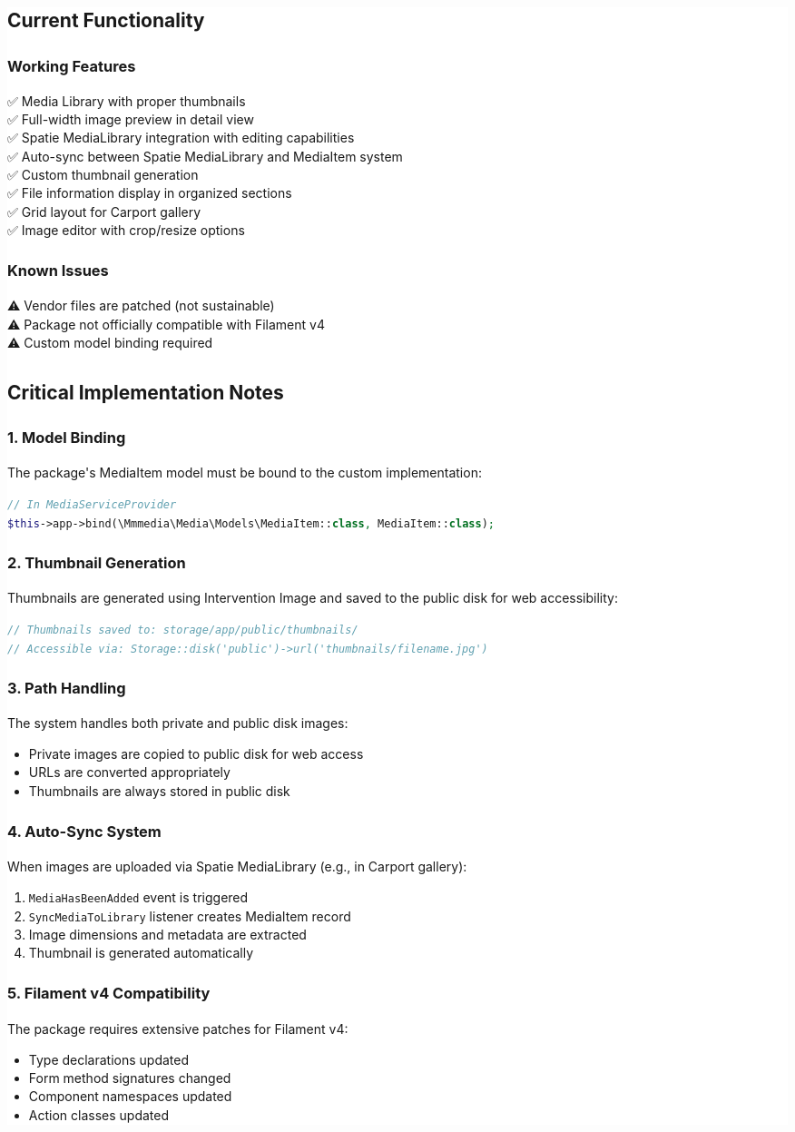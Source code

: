 ## Current Functionality

### Working Features
✅ Media Library with proper thumbnails  
✅ Full-width image preview in detail view  
✅ Spatie MediaLibrary integration with editing capabilities  
✅ Auto-sync between Spatie MediaLibrary and MediaItem system  
✅ Custom thumbnail generation  
✅ File information display in organized sections  
✅ Grid layout for Carport gallery  
✅ Image editor with crop/resize options  

### Known Issues
⚠️ Vendor files are patched (not sustainable)  
⚠️ Package not officially compatible with Filament v4  
⚠️ Custom model binding required  

## Critical Implementation Notes

### 1. Model Binding
The package's MediaItem model must be bound to the custom implementation:
```php
// In MediaServiceProvider
$this->app->bind(\Mmmedia\Media\Models\MediaItem::class, MediaItem::class);
```

### 2. Thumbnail Generation
Thumbnails are generated using Intervention Image and saved to the public disk for web accessibility:
```php
// Thumbnails saved to: storage/app/public/thumbnails/
// Accessible via: Storage::disk('public')->url('thumbnails/filename.jpg')
```

### 3. Path Handling
The system handles both private and public disk images:
- Private images are copied to public disk for web access
- URLs are converted appropriately
- Thumbnails are always stored in public disk

### 4. Auto-Sync System
When images are uploaded via Spatie MediaLibrary (e.g., in Carport gallery):
1. `MediaHasBeenAdded` event is triggered
2. `SyncMediaToLibrary` listener creates MediaItem record
3. Image dimensions and metadata are extracted
4. Thumbnail is generated automatically

### 5. Filament v4 Compatibility
The package requires extensive patches for Filament v4:
- Type declarations updated
- Form method signatures changed
- Component namespaces updated
- Action classes updated

